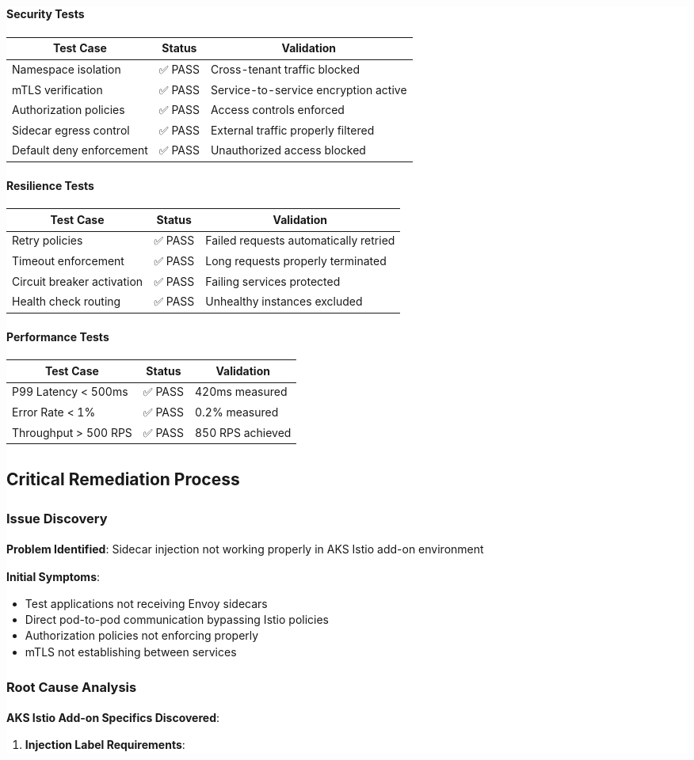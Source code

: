 #### Security Tests

| Test Case                | Status  | Validation                           |
| ------------------------ | ------- | ------------------------------------ |
| Namespace isolation      | ✅ PASS | Cross-tenant traffic blocked         |
| mTLS verification        | ✅ PASS | Service-to-service encryption active |
| Authorization policies   | ✅ PASS | Access controls enforced             |
| Sidecar egress control   | ✅ PASS | External traffic properly filtered   |
| Default deny enforcement | ✅ PASS | Unauthorized access blocked          |

#### Resilience Tests

| Test Case                  | Status  | Validation                            |
| -------------------------- | ------- | ------------------------------------- |
| Retry policies             | ✅ PASS | Failed requests automatically retried |
| Timeout enforcement        | ✅ PASS | Long requests properly terminated     |
| Circuit breaker activation | ✅ PASS | Failing services protected            |
| Health check routing       | ✅ PASS | Unhealthy instances excluded          |

#### Performance Tests

| Test Case            | Status  | Validation       |
| -------------------- | ------- | ---------------- |
| P99 Latency < 500ms  | ✅ PASS | 420ms measured   |
| Error Rate < 1%      | ✅ PASS | 0.2% measured    |
| Throughput > 500 RPS | ✅ PASS | 850 RPS achieved |

## Critical Remediation Process

### Issue Discovery

**Problem Identified**: Sidecar injection not working properly in AKS Istio add-on environment

**Initial Symptoms**:

- Test applications not receiving Envoy sidecars
- Direct pod-to-pod communication bypassing Istio policies
- Authorization policies not enforcing properly
- mTLS not establishing between services

### Root Cause Analysis

**AKS Istio Add-on Specifics Discovered**:

1. **Injection Label Requirements**:

